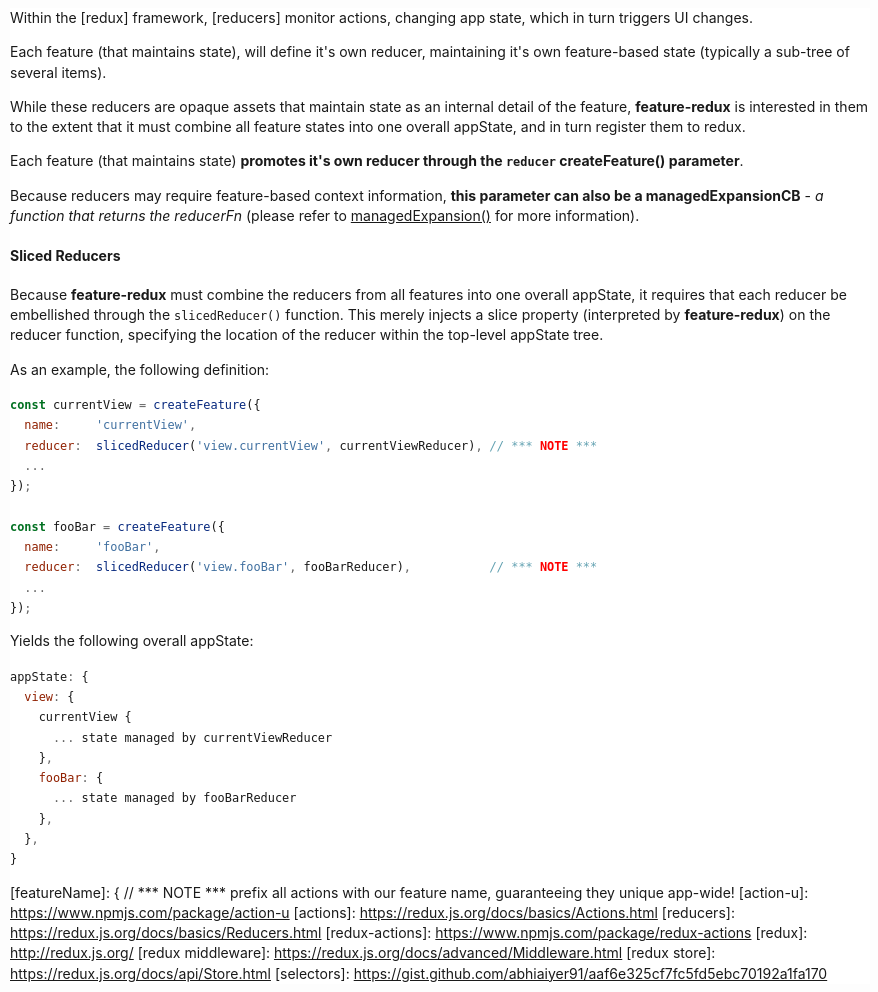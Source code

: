 Within the [redux] framework, [reducers] monitor actions, changing app
state, which in turn triggers UI changes.

Each feature (that maintains state), will define it's own reducer,
maintaining it's own feature-based state (typically a sub-tree of
several items).

While these reducers are opaque assets that maintain state as an
internal detail of the feature, **feature-redux** is interested in
them to the extent that it must combine all feature states into one
overall appState, and in turn register them to redux.

Each feature (that maintains state) **promotes it's own reducer
through the `reducer` createFeature() parameter**.

Because reducers may require feature-based context information, **this
parameter can also be a managedExpansionCB** - *a function that
returns the reducerFn* (please refer to
[managedExpansion()](#managedexpansion) for more information).


#### Sliced Reducers

Because **feature-redux** must combine the reducers from all
features into one overall appState, it requires that each reducer be
embellished through the `slicedReducer()` function.  This merely
injects a slice property (interpreted by **feature-redux**) on the
reducer function, specifying the location of the reducer within the
top-level appState tree.

As an example, the following definition: 

```js
const currentView = createFeature({
  name:     'currentView',
  reducer:  slicedReducer('view.currentView', currentViewReducer), // *** NOTE ***
  ...
});

const fooBar = createFeature({
  name:     'fooBar',
  reducer:  slicedReducer('view.fooBar', fooBarReducer),           // *** NOTE ***
  ...
});
```

Yields the following overall appState:

```js
appState: {
  view: {
    currentView {
      ... state managed by currentViewReducer
    },
    fooBar: {
      ... state managed by fooBarReducer
    },
  },
}
```


  [featureName]: { // *** NOTE *** prefix all actions with our feature name, guaranteeing they unique app-wide!
[action-u]:         https://www.npmjs.com/package/action-u
[actions]:          https://redux.js.org/docs/basics/Actions.html
[reducers]:         https://redux.js.org/docs/basics/Reducers.html
[redux-actions]:    https://www.npmjs.com/package/redux-actions
[redux]:            http://redux.js.org/
[redux middleware]: https://redux.js.org/docs/advanced/Middleware.html
[redux store]:      https://redux.js.org/docs/api/Store.html
[selectors]:        https://gist.github.com/abhiaiyer91/aaf6e325cf7fc5fd5ebc70192a1fa170
